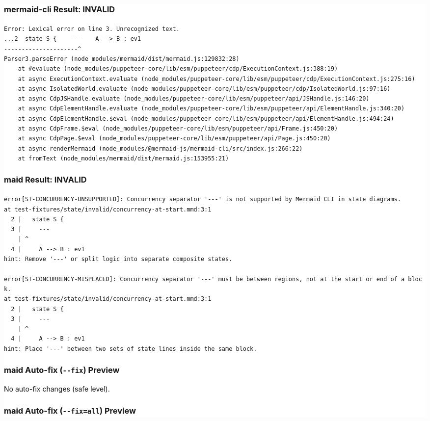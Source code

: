 ### mermaid-cli Result: INVALID

```
Error: Lexical error on line 3. Unrecognized text.
...2  state S {    ---    A --> B : ev1
---------------------^
Parser3.parseError (node_modules/mermaid/dist/mermaid.js:129832:28)
    at #evaluate (node_modules/puppeteer-core/lib/esm/puppeteer/cdp/ExecutionContext.js:388:19)
    at async ExecutionContext.evaluate (node_modules/puppeteer-core/lib/esm/puppeteer/cdp/ExecutionContext.js:275:16)
    at async IsolatedWorld.evaluate (node_modules/puppeteer-core/lib/esm/puppeteer/cdp/IsolatedWorld.js:97:16)
    at async CdpJSHandle.evaluate (node_modules/puppeteer-core/lib/esm/puppeteer/api/JSHandle.js:146:20)
    at async CdpElementHandle.evaluate (node_modules/puppeteer-core/lib/esm/puppeteer/api/ElementHandle.js:340:20)
    at async CdpElementHandle.$eval (node_modules/puppeteer-core/lib/esm/puppeteer/api/ElementHandle.js:494:24)
    at async CdpFrame.$eval (node_modules/puppeteer-core/lib/esm/puppeteer/api/Frame.js:450:20)
    at async CdpPage.$eval (node_modules/puppeteer-core/lib/esm/puppeteer/api/Page.js:450:20)
    at async renderMermaid (node_modules/@mermaid-js/mermaid-cli/src/index.js:266:22)
    at fromText (node_modules/mermaid/dist/mermaid.js:153955:21)
```

### maid Result: INVALID

```
error[ST-CONCURRENCY-UNSUPPORTED]: Concurrency separator '---' is not supported by Mermaid CLI in state diagrams.
at test-fixtures/state/invalid/concurrency-at-start.mmd:3:1
  2 |   state S {
  3 |     ---
    | ^
  4 |     A --> B : ev1
hint: Remove '---' or split logic into separate composite states.

error[ST-CONCURRENCY-MISPLACED]: Concurrency separator '---' must be between regions, not at the start or end of a block.
at test-fixtures/state/invalid/concurrency-at-start.mmd:3:1
  2 |   state S {
  3 |     ---
    | ^
  4 |     A --> B : ev1
hint: Place '---' between two sets of state lines inside the same block.
```

### maid Auto-fix (`--fix`) Preview

No auto-fix changes (safe level).

### maid Auto-fix (`--fix=all`) Preview
